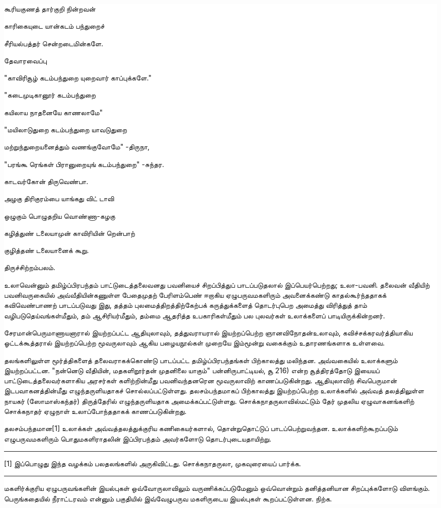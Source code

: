 கூரியகுணத் தார்குறி நின்றவன்  

காரிகையுடை யான்கடம் பந்துறைச்  

சீரியல்பத்தர் சென்றடைமின்களே.  

தேவாரவைப்பு  

"காவிரிசூழ் கடம்பந்துறை யுறைவார் காப்புக்களே."  

"கடைமுடிகானூர் கடம்பந்துறை  

கயிலாய நாதனையே காணலாமே"  

"மயிலாடுதுறை கடம்பந்துறை யாவடுதுறை  

மற்றுந்துறையனைத்தும் வணங்குவோமே" -திருநா,  

"பரங்கூ ரெங்கள் பிரானுறையுங் கடம்பந்துறை" -சுந்தர.  

காடவர்கோன் திருவெண்பா.  

அழகு திரிகுரம்பை யாங்கது விட் டாவி  

ஒழுகும் பொழுதறிய வொண்ணா-கழகு  

கழித்துண் டலையாமுன் காவிரியின் றென்பாற்  

குழித்தண் டலையானைக் கூறு.  

திருச்சிற்றம்பலம்.  

உலாவென்னும் தமிழ்ப்பிரபந்தம் பாட்டுடைத்தலைவனது பவனியைச் சிறப்பித்துப் பாடப்படுதலால் இப்பெயர்பெற்றது; உலா-பவனி. தலைவன் வீதியிற் பவனிவருகையில் அவ்வீதியின்கணுள்ள பேதைமுதற் பேரிளம்பெண் ஈறாகிய ஏழுபருவமகளிரும் அவனைக்கண்டு காதல்கூர்ந்ததாகக் கவிவெண்பாணற் பாடப்படுவது இது, தத்தம் புலமைத்திறத்திற்கேற்பக் கருத்துக்களைத் தொடர்புபெற அமைத்து விரித்துத் தாம் வழிபடுதெய்வங்கள்மீதும், தம் ஆசிரியர்மீதும், தம்மை ஆதரித்த உபகாரிகள்மீதும் பல புலவர்கள் உலாக்களைப் பாடியிருக்கின்றனர்.  

சேரமான்பெருமாணாயனாரால் இயற்றப்பட்ட ஆதியுலாவும், தத்துவராயரால் இயற்றப்பெற்ற ஞானவிநோதன்உலாவும், கவிச்சக்கரவர்த்தியாகிய ஓட்டக்கூத்தரால் இயற்றப்பெற்ற மூவருலாவும் ஆகிய பழையநூல்கள் முறையே இம்மூன்று வகைக்கும் உதாரணங்களாக உள்ளவை.  

தலங்களிலுள்ள மூர்த்திகளைத் தலைவராகக்கொண்டு பாடப்பட்ட தமிழ்ப்பிரபந்தங்கள் பிற்காலத்து மலிந்தன. அவ்வகையில் உலாக்களும் இயற்றப்பட்டன. "நன்னெடு வீதியின், மதகளிறூர்தன் முதனிலை யாகும்" பன்னிருபாட்டியல், சூ 216) என்ற சூத்திரத்தோடு இயையப் பாட்டுடைத்தலைவர்களாகிய அரசர்கள் களிற்றின்மீது பவனிவந்தனரென மூவருலாவிற் காணப்படுகின்றது. ஆதியுலாவிற் சிவபெருமான் இடபவாகனத்தின்மீது எழுந்தருளியதாகச் சொல்லப்பட்டுள்ளது. தலசம்பந்தமாகப் பி்ற்காலத்து இயற்றப்பெற்ற உலாக்களில் அவ்வத் தலத்திலுள்ள நாயகர் (ஸோமாஸ்கந்தர்) திருத்தேரில் எழுந்தருளியதாக அமைக்கப்பட்டுள்ளது. சொக்கநாதருலாவில்மட்டும் தேர் முதலிய ஏழுவாகனங்களிற் சொக்கநாதர் ஏழுநாள் உலாப்போந்ததாகக் காணப்படுகின்றது.  

தலசம்பந்தமான[1] உலாக்கள் அவ்வத்தலத்துக்குரிய கணிகையர்களால், தொன்றுதொட்டுப் பாடப்பெற்றுவந்தன. உலாக்களிற்கூறப்படும் எழுபருவமகளிரும் பொதுமகளிராதலின் இப்பிரபந்தம் அவர்களோடு தொடர்புடையதாயிற்று.  

----  

[1] இப்பொழுது இந்த வழக்கம் பலதலங்களில் அருகிவிட்டது. சொக்கநாதருலா, முகவுரையைப் பார்க்க.  

----  

மகளிர்க்குரிய ஏழுபருவங்களின் இயல்புகள் ஒவ்வோருலாவிலும் வருணிக்கப்படுமேனும் ஒவ்வொன்றும் தனித்தனியான சிறப்புக்களோடு விளங்கும். பெருங்கதையில் நீராட்டரவம் என்னும் பகுதியில் இவ்வேழுபருவ மகளிருடைய இயல்புகள் கூறப்பட்டுள்ளன. நிற்க.  
